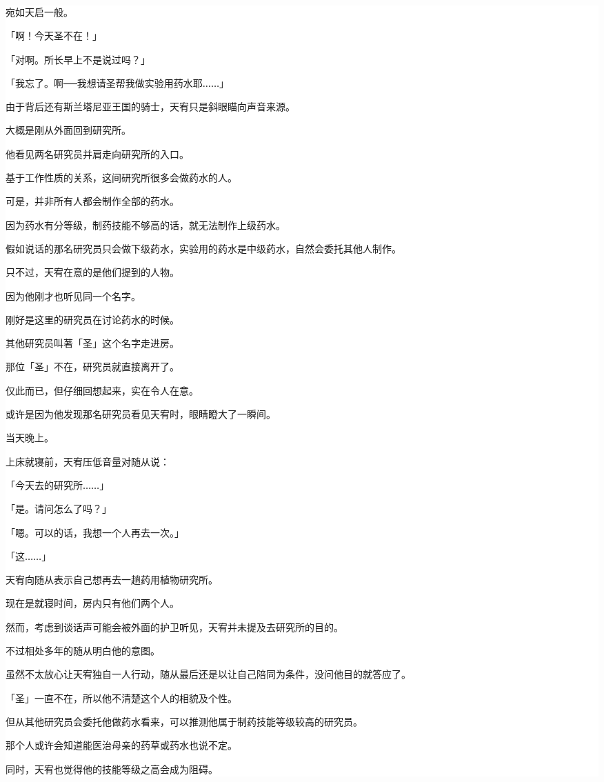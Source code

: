 宛如天启一般。

「啊！今天圣不在！」

「对啊。所长早上不是说过吗？」

「我忘了。啊──我想请圣帮我做实验用药水耶……」

由于背后还有斯兰塔尼亚王国的骑士，天宥只是斜眼瞄向声音来源。

大概是刚从外面回到研究所。

他看见两名研究员并肩走向研究所的入口。

基于工作性质的关系，这间研究所很多会做药水的人。

可是，并非所有人都会制作全部的药水。

因为药水有分等级，制药技能不够高的话，就无法制作上级药水。

假如说话的那名研究员只会做下级药水，实验用的药水是中级药水，自然会委托其他人制作。

只不过，天宥在意的是他们提到的人物。

因为他刚才也听见同一个名字。

刚好是这里的研究员在讨论药水的时候。

其他研究员叫著「圣」这个名字走进房。

那位「圣」不在，研究员就直接离开了。

仅此而已，但仔细回想起来，实在令人在意。

或许是因为他发现那名研究员看见天宥时，眼睛瞪大了一瞬间。

当天晚上。

上床就寝前，天宥压低音量对随从说：

「今天去的研究所……」

「是。请问怎么了吗？」

「嗯。可以的话，我想一个人再去一次。」

「这……」

天宥向随从表示自己想再去一趟药用植物研究所。

现在是就寝时间，房内只有他们两个人。

然而，考虑到谈话声可能会被外面的护卫听见，天宥并未提及去研究所的目的。

不过相处多年的随从明白他的意图。

虽然不太放心让天宥独自一人行动，随从最后还是以让自己陪同为条件，没问他目的就答应了。

「圣」一直不在，所以他不清楚这个人的相貌及个性。

但从其他研究员会委托他做药水看来，可以推测他属于制药技能等级较高的研究员。

那个人或许会知道能医治母亲的药草或药水也说不定。

同时，天宥也觉得他的技能等级之高会成为阻碍。
